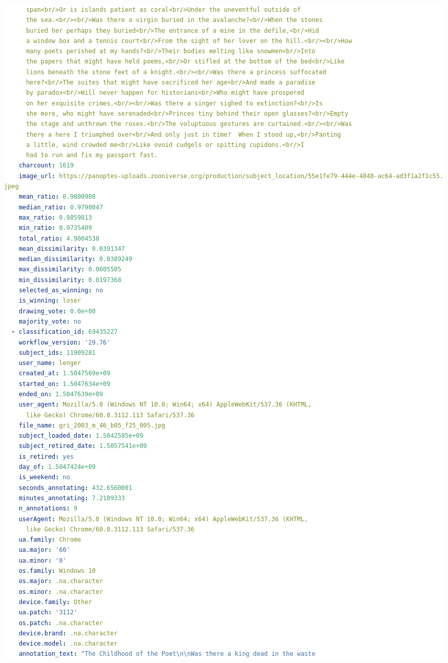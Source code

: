 ```yaml
      span<br/>Or is islands patient as coral<br/>Under the uneventful outside of
      the sea.<br/><br/>Was there a virgin buried in the avalanche?<br/>When the stones
      buried her perhaps they buried<br/>The entrance of a mine in the defile,<br/>Hid
      a window box and a tennis court<br/>From the sight of her lover on the hill.<br/><br/>How
      many poets perished at my hands?<br/>Their bodies melting like snowmen<br/>Into
      the papers that might have held poems,<br/>Or stifled at the bottom of the bed<br/>Like
      lions beneath the stone feet of a knight.<br/><br/>Was there a princess suffocated
      here?<br/>The suites that might have sacrificed her age<br/>And made a paradise
      by paradox<br/>Will never happen for historians<br/>Who might have prospered
      on her exquisite crimes.<br/><br/>Was there a singer sighed to extinction?<br/>Is
      she more, who might have serenaded<br/>Princes tiny behind their open glasses?<br/>Empty
      the stage and unthrown the roses.<br/>The voluptuous gestures are curtained.<br/><br/>Was
      there a here I triumphed over<br/>And only just in time?  When I stood up,<br/>Panting
      a little, wind crowded me<br/>Like ovoid cudgels or spitting cupidons.<br/>I
      had to run and fix my passport fast.
    charcount: 1619
    image_url: https://panoptes-uploads.zooniverse.org/production/subject_location/55e1fe79-444e-4848-ac64-ad3f1a2f1c55.jpeg
    mean_ratio: 0.9800908
    median_ratio: 0.9790047
    max_ratio: 0.9859813
    min_ratio: 0.9735409
    total_ratio: 4.9004538
    mean_dissimilarity: 0.0391347
    median_dissimilarity: 0.0389249
    max_dissimilarity: 0.0605505
    min_dissimilarity: 0.0197368
    selected_as_winning: no
    is_winning: loser
    drawing_vote: 0.0e+00
    majority_vote: no
  - classification_id: 69435227
    workflow_version: '29.76'
    subject_ids: 11909281
    user_name: lenger
    created_at: 1.5047569e+09
    started_on: 1.5047634e+09
    ended_on: 1.5047639e+09
    user_agent: Mozilla/5.0 (Windows NT 10.0; Win64; x64) AppleWebKit/537.36 (KHTML,
      like Gecko) Chrome/60.0.3112.113 Safari/537.36
    file_name: gri_2003_m_46_b05_f25_005.jpg
    subject_loaded_date: 1.5042585e+09
    subject_retired_date: 1.5057541e+09
    is_retired: yes
    day_of: 1.5047424e+09
    is_weekend: no
    seconds_annotating: 432.6560001
    minutes_annotating: 7.2109333
    n_annotations: 9
    userAgent: Mozilla/5.0 (Windows NT 10.0; Win64; x64) AppleWebKit/537.36 (KHTML,
      like Gecko) Chrome/60.0.3112.113 Safari/537.36
    ua.family: Chrome
    ua.major: '60'
    ua.minor: '0'
    os.family: Windows 10
    os.major: .na.character
    os.minor: .na.character
    device.family: Other
    ua.patch: '3112'
    os.patch: .na.character
    device.brand: .na.character
    device.model: .na.character
    annotation_text: "The Childhood of the Poet\n\nWas there a king dead in the waste
```